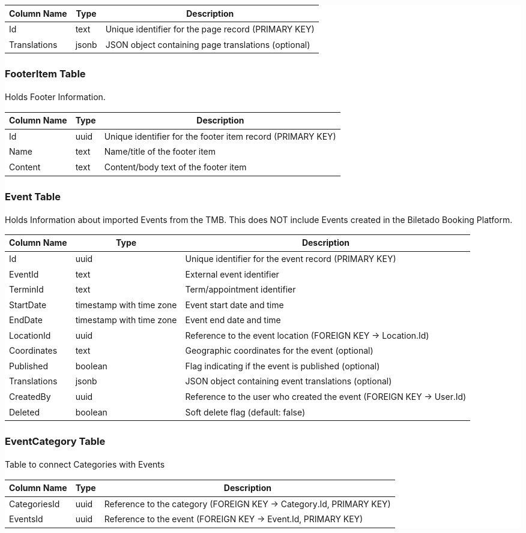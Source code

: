| Column Name | Type | Description |
|-------------|------|-------------|
| Id | text | Unique identifier for the page record (PRIMARY KEY) |
| Translations | jsonb | JSON object containing page translations (optional) |

### FooterItem Table
Holds Footer Information.

| Column Name | Type | Description |
|-------------|------|-------------|
| Id | uuid | Unique identifier for the footer item record (PRIMARY KEY) |
| Name | text | Name/title of the footer item |
| Content | text | Content/body text of the footer item |

### Event Table
Holds Information about imported Events from the TMB. This does NOT include Events created in the Biletado Booking Platform.

| Column Name | Type | Description |
|-------------|------|-------------|
| Id | uuid | Unique identifier for the event record (PRIMARY KEY) |
| EventId | text | External event identifier |
| TerminId | text | Term/appointment identifier |
| StartDate | timestamp with time zone | Event start date and time |
| EndDate | timestamp with time zone | Event end date and time |
| LocationId | uuid | Reference to the event location (FOREIGN KEY → Location.Id) |
| Coordinates | text | Geographic coordinates for the event (optional) |
| Published | boolean | Flag indicating if the event is published (optional) |
| Translations | jsonb | JSON object containing event translations (optional) |
| CreatedBy | uuid | Reference to the user who created the event (FOREIGN KEY → User.Id) |
| Deleted | boolean | Soft delete flag (default: false) |

### EventCategory Table
Table to connect Categories with Events

| Column Name | Type | Description |
|-------------|------|-------------|
| CategoriesId | uuid | Reference to the category (FOREIGN KEY → Category.Id, PRIMARY KEY) |
| EventsId | uuid | Reference to the event (FOREIGN KEY → Event.Id, PRIMARY KEY) |
